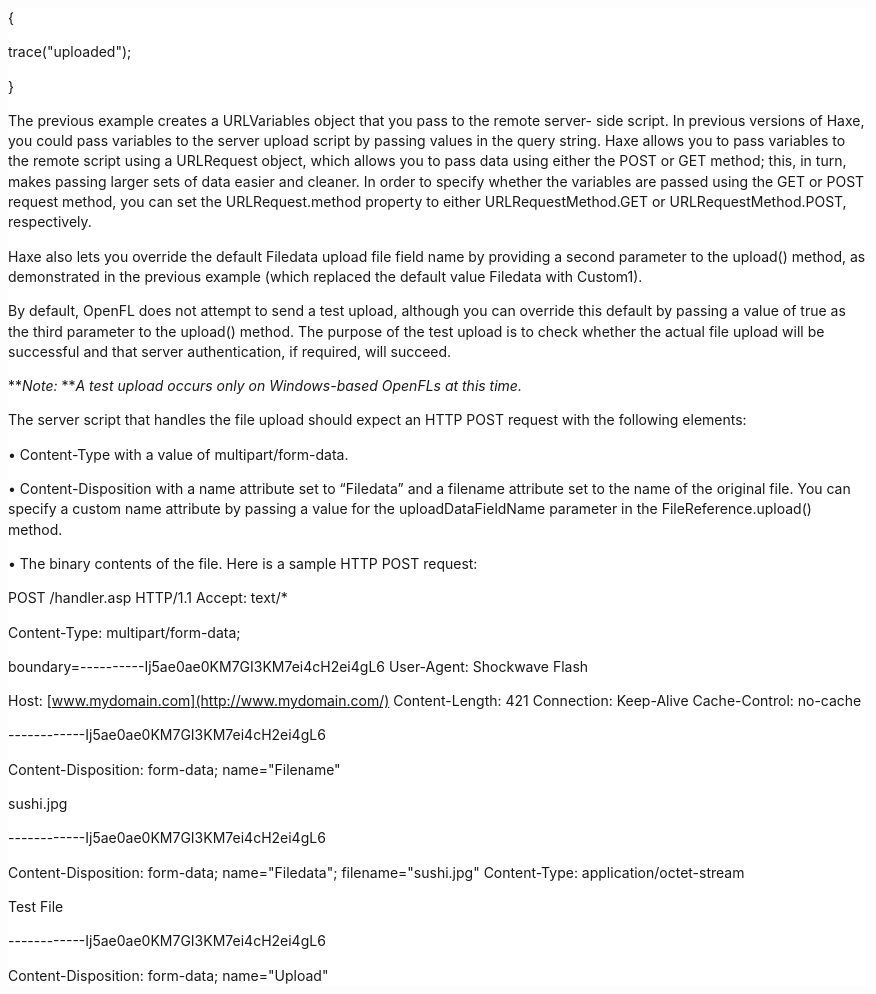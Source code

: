 {

trace(&quot;uploaded&quot;);

}

The previous example creates a URLVariables object that you pass to the remote server- side script. In previous versions of Haxe, you could pass variables to the server upload script by passing values in the query string. Haxe allows you to pass variables to the remote script using a URLRequest object, which allows you to pass data using either the POST or GET method; this, in turn, makes passing larger sets of data easier and cleaner. In order to specify whether the variables are passed using the GET or POST request method, you can set the URLRequest.method property to either URLRequestMethod.GET or URLRequestMethod.POST, respectively.

Haxe also lets you override the default Filedata upload file field name by providing a second parameter to the upload() method, as demonstrated in the previous example (which replaced the default value Filedata with Custom1).

By default, OpenFL does not attempt to send a test upload, although you can override this default by passing a value of true as the third parameter to the upload() method. The purpose of the test upload is to check whether the actual file upload will be successful and that server authentication, if required, will succeed.

**_Note:_ **_A test upload occurs only on Windows-based OpenFLs at this time._

The server script that handles the file upload should expect an HTTP POST request with the following elements:

• Content-Type with a value of multipart/form-data.

• Content-Disposition with a name attribute set to “Filedata” and a filename attribute set to the name of the original file. You can specify a custom name attribute by passing a value for the uploadDataFieldName parameter in the FileReference.upload() method.

• The binary contents of the file. Here is a sample HTTP POST request:

POST /handler.asp HTTP/1.1 Accept: text/*

Content-Type: multipart/form-data;

boundary=----------Ij5ae0ae0KM7GI3KM7ei4cH2ei4gL6 User-Agent: Shockwave Flash

Host: [www.mydomain.com](http://www.mydomain.com/) Content-Length: 421 Connection: Keep-Alive Cache-Control: no-cache

------------Ij5ae0ae0KM7GI3KM7ei4cH2ei4gL6

Content-Disposition: form-data; name=&quot;Filename&quot;

sushi.jpg

------------Ij5ae0ae0KM7GI3KM7ei4cH2ei4gL6

Content-Disposition: form-data; name=&quot;Filedata&quot;; filename=&quot;sushi.jpg&quot; Content-Type: application/octet-stream

Test File

------------Ij5ae0ae0KM7GI3KM7ei4cH2ei4gL6

Content-Disposition: form-data; name=&quot;Upload&quot;
